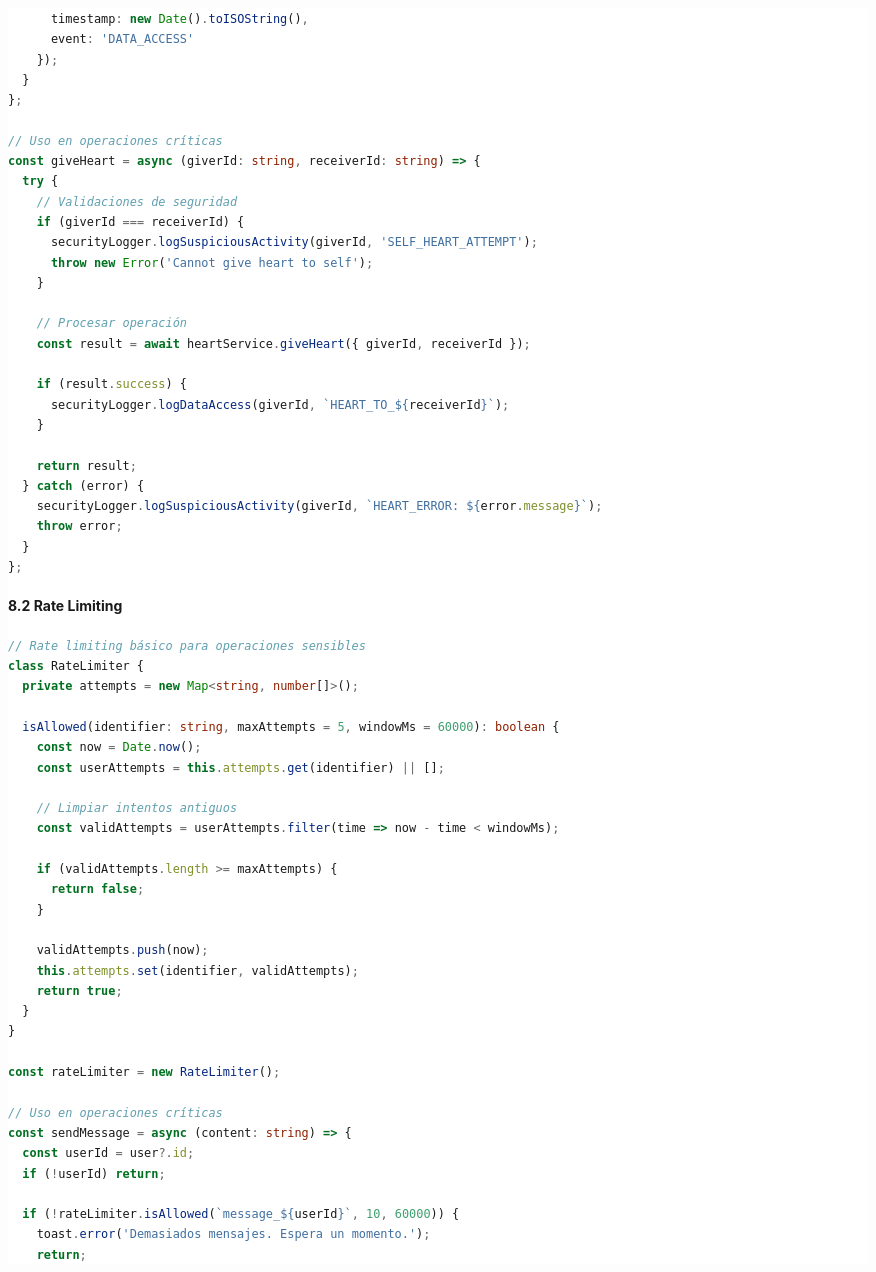 ```typescript
      timestamp: new Date().toISOString(),
      event: 'DATA_ACCESS'
    });
  }
};

// Uso en operaciones críticas
const giveHeart = async (giverId: string, receiverId: string) => {
  try {
    // Validaciones de seguridad
    if (giverId === receiverId) {
      securityLogger.logSuspiciousActivity(giverId, 'SELF_HEART_ATTEMPT');
      throw new Error('Cannot give heart to self');
    }

    // Procesar operación
    const result = await heartService.giveHeart({ giverId, receiverId });
    
    if (result.success) {
      securityLogger.logDataAccess(giverId, `HEART_TO_${receiverId}`);
    }
    
    return result;
  } catch (error) {
    securityLogger.logSuspiciousActivity(giverId, `HEART_ERROR: ${error.message}`);
    throw error;
  }
};
```

#### 8.2 Rate Limiting
```typescript
// Rate limiting básico para operaciones sensibles
class RateLimiter {
  private attempts = new Map<string, number[]>();
  
  isAllowed(identifier: string, maxAttempts = 5, windowMs = 60000): boolean {
    const now = Date.now();
    const userAttempts = this.attempts.get(identifier) || [];
    
    // Limpiar intentos antiguos
    const validAttempts = userAttempts.filter(time => now - time < windowMs);
    
    if (validAttempts.length >= maxAttempts) {
      return false;
    }
    
    validAttempts.push(now);
    this.attempts.set(identifier, validAttempts);
    return true;
  }
}

const rateLimiter = new RateLimiter();

// Uso en operaciones críticas
const sendMessage = async (content: string) => {
  const userId = user?.id;
  if (!userId) return;
  
  if (!rateLimiter.isAllowed(`message_${userId}`, 10, 60000)) {
    toast.error('Demasiados mensajes. Espera un momento.');
    return;
```